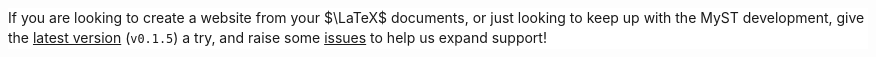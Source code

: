 If you are looking to create a website from your $\LaTeX$ documents, or just looking to keep up with the MyST development, give the [latest version](https://mystmd.org/guide/installing) (`v0.1.5`) a try, and raise some [issues](https://github.com/executablebooks/mystjs/issues) to help us expand support!
